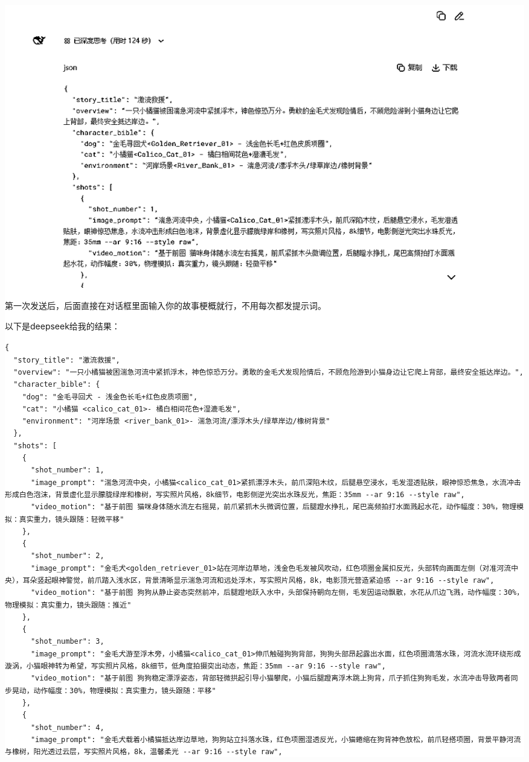 ![](img/01c245795d280d228b4d371f0104cb39.png)

第一次发送后，后面直接在对话框里面输入你的故事梗概就行，不用每次都发提示词。

以下是deepseek给我的结果：

```
{
  "story_title": "激流救援",
  "overview": "一只小橘猫被困湍急河流中紧抓浮木，神色惊恐万分。勇敢的金毛犬发现险情后，不顾危险游到小猫身边让它爬上背部，最终安全抵达岸边。",
  "character_bible": {
    "dog": "金毛寻回犬 - 浅金色长毛+红色皮质项圈",
    "cat": "小橘猫 <calico_cat_01>- 橘白相间花色+湿漉毛发",
    "environment": "河岸场景 <river_bank_01>- 湍急河流/漂浮木头/绿草岸边/橡树背景"
  },
  "shots": [
    {
      "shot_number": 1,
      "image_prompt": "湍急河流中央，小橘猫<calico_cat_01>紧抓漂浮木头，前爪深陷木纹，后腿悬空浸水，毛发湿透贴肤，眼神惊恐焦急，水流冲击形成白色泡沫，背景虚化显示朦胧绿岸和橡树，写实照片风格，8k细节，电影侧逆光突出水珠反光，焦距：35mm --ar 9:16 --style raw",
      "video_motion": "基于前图 猫咪身体随水流左右摇晃，前爪紧抓木头微调位置，后腿蹬水挣扎，尾巴高频拍打水面溅起水花，动作幅度：30%，物理模拟：真实重力，镜头跟随：轻微平移"
    },
    {
      "shot_number": 2,
      "image_prompt": "金毛犬<golden_retriever_01>站在河岸边草地，浅金色毛发被风吹动，红色项圈金属扣反光，头部转向画面左侧（对准河流中央），耳朵竖起眼神警觉，前爪踏入浅水区，背景清晰显示湍急河流和远处浮木，写实照片风格，8k，电影顶光营造紧迫感 --ar 9:16 --style raw",
      "video_motion": "基于前图 狗狗从静止姿态突然前冲，后腿蹬地跃入水中，头部保持朝向左侧，毛发因运动飘散，水花从爪边飞溅，动作幅度：30%，物理模拟：真实重力，镜头跟随：推近"
    },
    {
      "shot_number": 3,
      "image_prompt": "金毛犬游至浮木旁，小橘猫<calico_cat_01>伸爪触碰狗狗背部，狗狗头部昂起露出水面，红色项圈滴落水珠，河流水流环绕形成漩涡，小猫眼神转为希望，写实照片风格，8k细节，低角度拍摄突出动态，焦距：35mm --ar 9:16 --style raw",
      "video_motion": "基于前图 狗狗稳定漂浮姿态，背部轻微拱起引导小猫攀爬，小猫后腿蹬离浮木跳上狗背，爪子抓住狗狗毛发，水流冲击导致两者同步晃动，动作幅度：30%，物理模拟：真实重力，镜头跟随：平移"
    },
    {
      "shot_number": 4,
      "image_prompt": "金毛犬载着小橘猫抵达岸边草地，狗狗站立抖落水珠，红色项圈湿透反光，小猫蜷缩在狗背神色放松，前爪轻搭项圈，背景平静河流与橡树，阳光透过云层，写实照片风格，8k，温馨柔光 --ar 9:16 --style raw",
```